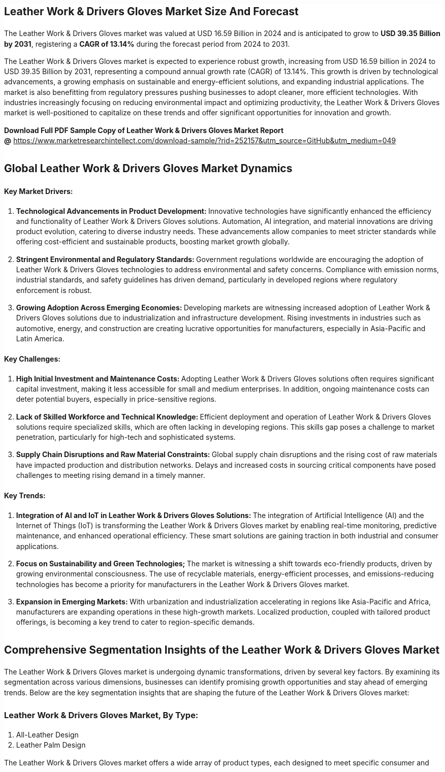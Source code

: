 <h2>Leather Work & Drivers Gloves Market Size And Forecast</h2><p>The Leather Work & Drivers Gloves market was valued at USD 16.59 Billion in 2024 and is anticipated to grow to <strong>USD 39.35 Billion by 2031</strong>, registering a <strong>CAGR of 13.14%</strong> during the forecast period from 2024 to 2031.</p><p>The Leather Work & Drivers Gloves market is expected to experience robust growth, increasing from USD 16.59 billion in 2024 to USD 39.35 Billion by 2031, representing a compound annual growth rate (CAGR) of 13.14%. This growth is driven by technological advancements, a growing emphasis on sustainable and energy-efficient solutions, and expanding industrial applications. The market is also benefitting from regulatory pressures pushing businesses to adopt cleaner, more efficient technologies. With industries increasingly focusing on reducing environmental impact and optimizing productivity, the Leather Work & Drivers Gloves market is well-positioned to capitalize on these trends and offer significant opportunities for innovation and growth.</p><p><strong>Download Full PDF Sample Copy of Leather Work & Drivers Gloves Market Report @</strong>&nbsp;<a href="https://www.marketresearchintellect.com/download-sample/?rid=252157&amp;utm_source=GitHub&amp;utm_medium=049">https://www.marketresearchintellect.com/download-sample/?rid=252157&amp;utm_source=GitHub&amp;utm_medium=049</a></p><h2>Global Leather Work & Drivers Gloves Market Dynamics</h2><h4><strong>Key Market Drivers:</strong></h4><ol><li><p><strong>Technological Advancements in Product Development:&nbsp;</strong>Innovative technologies have significantly enhanced the efficiency and functionality of Leather Work & Drivers Gloves solutions. Automation, AI integration, and material innovations are driving product evolution, catering to diverse industry needs. These advancements allow companies to meet stricter standards while offering cost-efficient and sustainable products, boosting market growth globally.</p></li><li><p><strong>Stringent Environmental and Regulatory Standards:&nbsp;</strong>Government regulations worldwide are encouraging the adoption of Leather Work & Drivers Gloves technologies to address environmental and safety concerns. Compliance with emission norms, industrial standards, and safety guidelines has driven demand, particularly in developed regions where regulatory enforcement is robust.</p></li><li><p><strong>Growing Adoption Across Emerging Economies:&nbsp;</strong>Developing markets are witnessing increased adoption of Leather Work & Drivers Gloves solutions due to industrialization and infrastructure development. Rising investments in industries such as automotive, energy, and construction are creating lucrative opportunities for manufacturers, especially in Asia-Pacific and Latin America.</p></li></ol><h4><strong>Key Challenges:</strong></h4><ol><li><p><strong>High Initial Investment and Maintenance Costs:&nbsp;</strong>Adopting Leather Work & Drivers Gloves solutions often requires significant capital investment, making it less accessible for small and medium enterprises. In addition, ongoing maintenance costs can deter potential buyers, especially in price-sensitive regions.</p></li><li><p><strong>Lack of Skilled Workforce and Technical Knowledge:&nbsp;</strong>Efficient deployment and operation of Leather Work & Drivers Gloves solutions require specialized skills, which are often lacking in developing regions. This skills gap poses a challenge to market penetration, particularly for high-tech and sophisticated systems.</p></li><li><p><strong>Supply Chain Disruptions and Raw Material Constraints:&nbsp;</strong>Global supply chain disruptions and the rising cost of raw materials have impacted production and distribution networks. Delays and increased costs in sourcing critical components have posed challenges to meeting rising demand in a timely manner.</p></li></ol><h4><strong>Key Trends:</strong></h4><ol><li><p><strong>Integration of AI and IoT in Leather Work & Drivers Gloves Solutions:&nbsp;</strong>The integration of Artificial Intelligence (AI) and the Internet of Things (IoT) is transforming the Leather Work & Drivers Gloves market by enabling real-time monitoring, predictive maintenance, and enhanced operational efficiency. These smart solutions are gaining traction in both industrial and consumer applications.</p></li><li><p><strong>Focus on Sustainability and Green Technologies;&nbsp;</strong>The market is witnessing a shift towards eco-friendly products, driven by growing environmental consciousness. The use of recyclable materials, energy-efficient processes, and emissions-reducing technologies has become a priority for manufacturers in the Leather Work & Drivers Gloves market.</p></li><li><p><strong>Expansion in Emerging Markets:&nbsp;</strong>With urbanization and industrialization accelerating in regions like Asia-Pacific and Africa, manufacturers are expanding operations in these high-growth markets. Localized production, coupled with tailored product offerings, is becoming a key trend to cater to region-specific demands.</p></li></ol><div class="article-main__content" data-test-id="publishing-text-block"><h2>Comprehensive Segmentation Insights of the Leather Work & Drivers Gloves Market</h2><p>The Leather Work & Drivers Gloves market is undergoing dynamic transformations, driven by several key factors. By examining its segmentation across various dimensions, businesses can identify promising growth opportunities and stay ahead of emerging trends. Below are the key segmentation insights that are shaping the future of the Leather Work & Drivers Gloves market:</p><h3><strong>Leather Work & Drivers Gloves Market, By Type:<br /></strong></h3><ol><li>All-Leather Design<li> Leather Palm Design</li></ol><p>The Leather Work & Drivers Gloves market offers a wide array of product types, each designed to meet specific consumer and